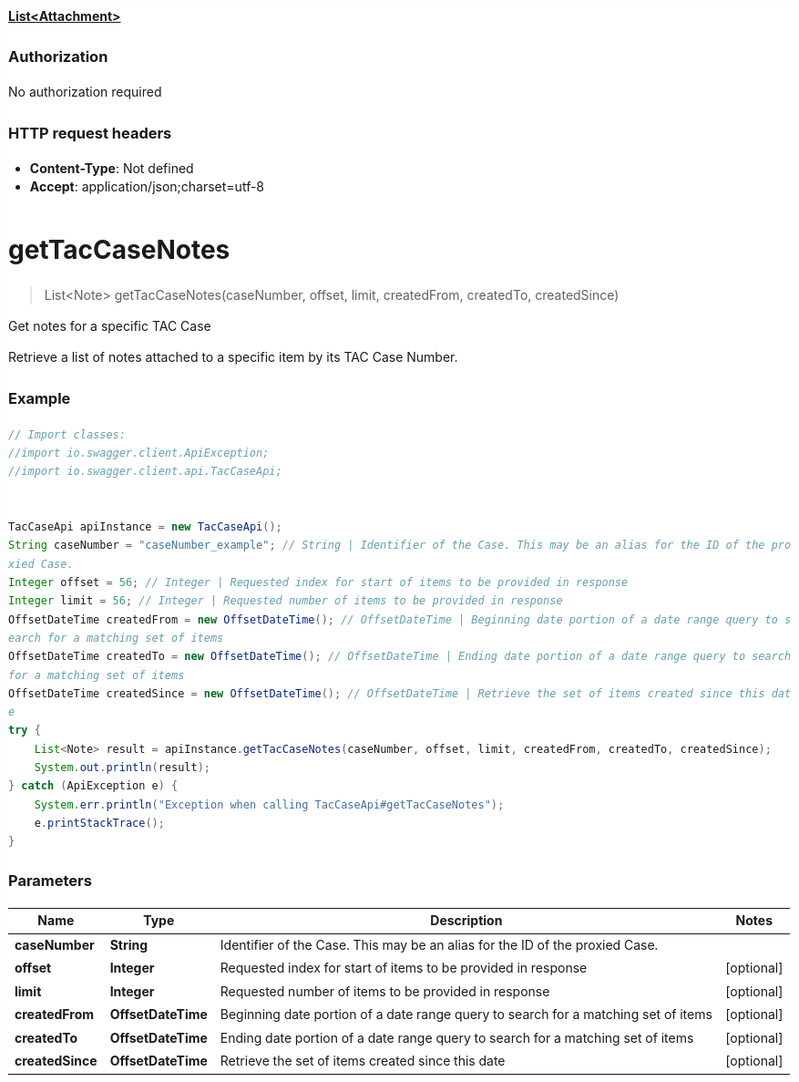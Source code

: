 [**List&lt;Attachment&gt;**](Attachment.md)

### Authorization

No authorization required

### HTTP request headers

 - **Content-Type**: Not defined
 - **Accept**: application/json;charset=utf-8

<a name="getTacCaseNotes"></a>
# **getTacCaseNotes**
> List&lt;Note&gt; getTacCaseNotes(caseNumber, offset, limit, createdFrom, createdTo, createdSince)

Get notes for a specific TAC Case

Retrieve a list of notes attached to a specific item by its TAC Case Number.

### Example
```java
// Import classes:
//import io.swagger.client.ApiException;
//import io.swagger.client.api.TacCaseApi;


TacCaseApi apiInstance = new TacCaseApi();
String caseNumber = "caseNumber_example"; // String | Identifier of the Case. This may be an alias for the ID of the proxied Case.
Integer offset = 56; // Integer | Requested index for start of items to be provided in response
Integer limit = 56; // Integer | Requested number of items to be provided in response
OffsetDateTime createdFrom = new OffsetDateTime(); // OffsetDateTime | Beginning date portion of a date range query to search for a matching set of items
OffsetDateTime createdTo = new OffsetDateTime(); // OffsetDateTime | Ending date portion of a date range query to search for a matching set of items
OffsetDateTime createdSince = new OffsetDateTime(); // OffsetDateTime | Retrieve the set of items created since this date
try {
    List<Note> result = apiInstance.getTacCaseNotes(caseNumber, offset, limit, createdFrom, createdTo, createdSince);
    System.out.println(result);
} catch (ApiException e) {
    System.err.println("Exception when calling TacCaseApi#getTacCaseNotes");
    e.printStackTrace();
}
```

### Parameters

Name | Type | Description  | Notes
------------- | ------------- | ------------- | -------------
 **caseNumber** | **String**| Identifier of the Case. This may be an alias for the ID of the proxied Case. |
 **offset** | **Integer**| Requested index for start of items to be provided in response | [optional]
 **limit** | **Integer**| Requested number of items to be provided in response | [optional]
 **createdFrom** | **OffsetDateTime**| Beginning date portion of a date range query to search for a matching set of items | [optional]
 **createdTo** | **OffsetDateTime**| Ending date portion of a date range query to search for a matching set of items | [optional]
 **createdSince** | **OffsetDateTime**| Retrieve the set of items created since this date | [optional]
